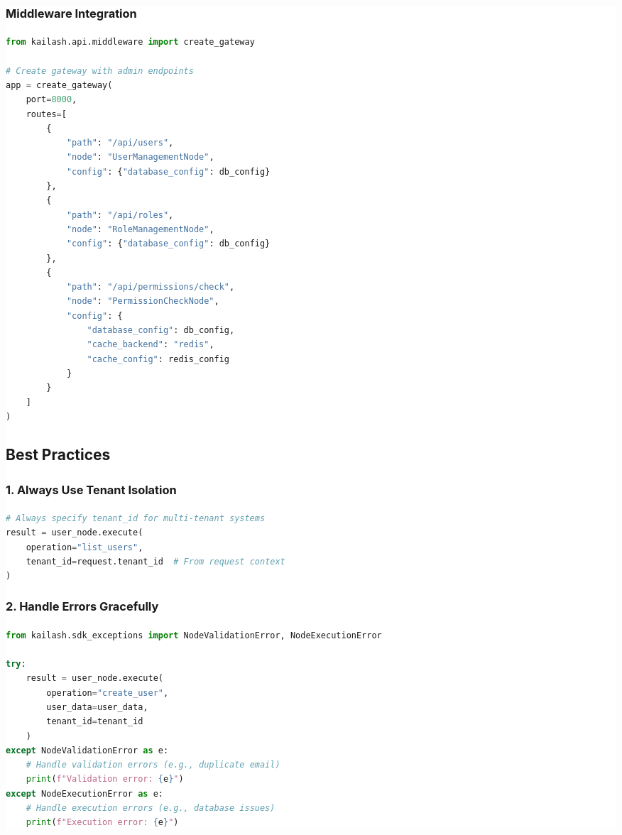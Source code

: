 ```python
```

### Middleware Integration

```python
from kailash.api.middleware import create_gateway

# Create gateway with admin endpoints
app = create_gateway(
    port=8000,
    routes=[
        {
            "path": "/api/users",
            "node": "UserManagementNode",
            "config": {"database_config": db_config}
        },
        {
            "path": "/api/roles",
            "node": "RoleManagementNode",
            "config": {"database_config": db_config}
        },
        {
            "path": "/api/permissions/check",
            "node": "PermissionCheckNode",
            "config": {
                "database_config": db_config,
                "cache_backend": "redis",
                "cache_config": redis_config
            }
        }
    ]
)
```

## Best Practices

### 1. Always Use Tenant Isolation

```python
# Always specify tenant_id for multi-tenant systems
result = user_node.execute(
    operation="list_users",
    tenant_id=request.tenant_id  # From request context
)
```

### 2. Handle Errors Gracefully

```python
from kailash.sdk_exceptions import NodeValidationError, NodeExecutionError

try:
    result = user_node.execute(
        operation="create_user",
        user_data=user_data,
        tenant_id=tenant_id
    )
except NodeValidationError as e:
    # Handle validation errors (e.g., duplicate email)
    print(f"Validation error: {e}")
except NodeExecutionError as e:
    # Handle execution errors (e.g., database issues)
    print(f"Execution error: {e}")
```
